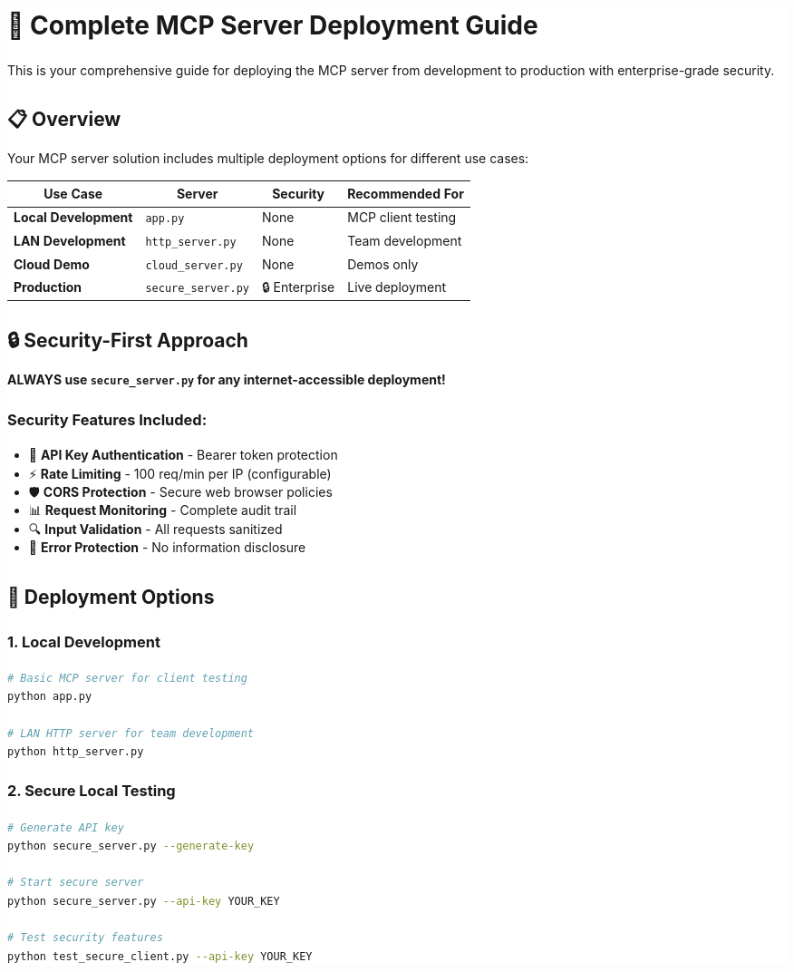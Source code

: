 # 🚀 Complete MCP Server Deployment Guide

This is your comprehensive guide for deploying the MCP server from development to production with enterprise-grade security.

## 📋 Overview

Your MCP server solution includes multiple deployment options for different use cases:

| Use Case | Server | Security | Recommended For |
|----------|--------|----------|-----------------|
| **Local Development** | `app.py` | None | MCP client testing |
| **LAN Development** | `http_server.py` | None | Team development |
| **Cloud Demo** | `cloud_server.py` | None | Demos only |
| **Production** | `secure_server.py` | 🔒 Enterprise | Live deployment |

## 🔒 Security-First Approach

**ALWAYS use `secure_server.py` for any internet-accessible deployment!**

### Security Features Included:
- 🔐 **API Key Authentication** - Bearer token protection
- ⚡ **Rate Limiting** - 100 req/min per IP (configurable)
- 🛡️ **CORS Protection** - Secure web browser policies
- 📊 **Request Monitoring** - Complete audit trail
- 🔍 **Input Validation** - All requests sanitized
- 🚫 **Error Protection** - No information disclosure

## 🚀 Deployment Options

### 1. Local Development
```bash
# Basic MCP server for client testing
python app.py

# LAN HTTP server for team development
python http_server.py
```

### 2. Secure Local Testing
```bash
# Generate API key
python secure_server.py --generate-key

# Start secure server
python secure_server.py --api-key YOUR_KEY

# Test security features
python test_secure_client.py --api-key YOUR_KEY
```
